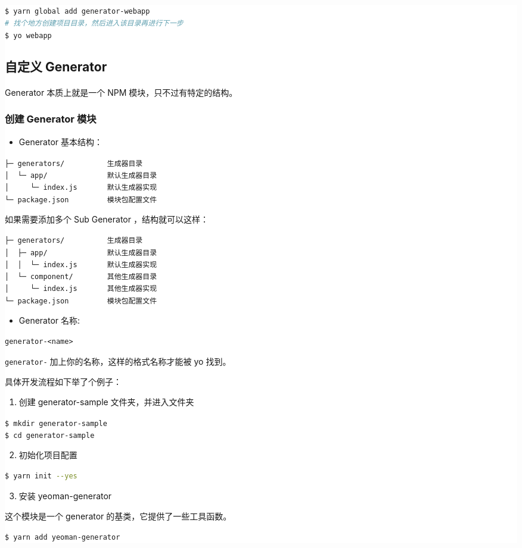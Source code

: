```sh
$ yarn global add generator-webapp
# 找个地方创建项目目录，然后进入该目录再进行下一步
$ yo webapp
```

## 自定义 Generator

Generator 本质上就是一个 NPM 模块，只不过有特定的结构。

### 创建 Generator 模块

- Generator 基本结构：

```
├─ generators/          生成器目录
│  └─ app/              默认生成器目录
│     └─ index.js       默认生成器实现
└─ package.json         模块包配置文件
```

如果需要添加多个 Sub Generator ，结构就可以这样：

```
├─ generators/          生成器目录
│  ├─ app/              默认生成器目录
│  │  └─ index.js       默认生成器实现
│  └─ component/        其他生成器目录
│     └─ index.js       其他生成器实现
└─ package.json         模块包配置文件
```

- Generator 名称:

```
generator-<name>
```

`generator-` 加上你的名称，这样的格式名称才能被 yo 找到。

具体开发流程如下举了个例子：

1. 创建 generator-sample 文件夹，并进入文件夹

```sh
$ mkdir generator-sample
$ cd generator-sample
```

2. 初始化项目配置

```sh
$ yarn init --yes
```

3. 安装 yeoman-generator

这个模块是一个 generator 的基类，它提供了一些工具函数。

```sh
$ yarn add yeoman-generator
```
